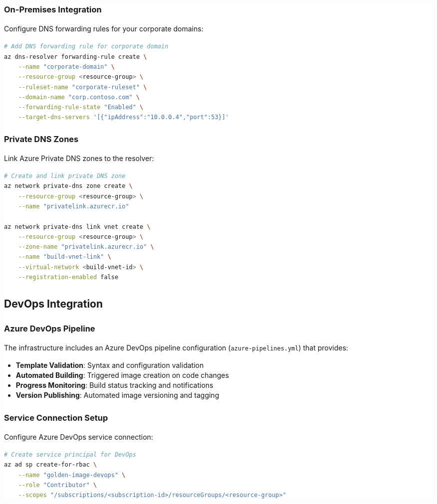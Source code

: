### On-Premises Integration

Configure DNS forwarding rules for your corporate domains:

```bash
# Add DNS forwarding rule for corporate domain
az dns-resolver forwarding-rule create \
    --name "corporate-domain" \
    --resource-group <resource-group> \
    --ruleset-name "corporate-ruleset" \
    --domain-name "corp.contoso.com" \
    --forwarding-rule-state "Enabled" \
    --target-dns-servers '[{"ipAddress":"10.0.0.4","port":53}]'
```

### Private DNS Zones

Link Azure Private DNS zones to the resolver:

```bash
# Create and link private DNS zone
az network private-dns zone create \
    --resource-group <resource-group> \
    --name "privatelink.azurecr.io"

az network private-dns link vnet create \
    --resource-group <resource-group> \
    --zone-name "privatelink.azurecr.io" \
    --name "build-vnet-link" \
    --virtual-network <build-vnet-id> \
    --registration-enabled false
```

## DevOps Integration

### Azure DevOps Pipeline

The infrastructure includes an Azure DevOps pipeline configuration (`azure-pipelines.yml`) that provides:

- **Template Validation**: Syntax and configuration validation
- **Automated Building**: Triggered image creation on code changes
- **Progress Monitoring**: Build status tracking and notifications
- **Version Publishing**: Automated image versioning and tagging

### Service Connection Setup

Configure Azure DevOps service connection:

```bash
# Create service principal for DevOps
az ad sp create-for-rbac \
    --name "golden-image-devops" \
    --role "Contributor" \
    --scopes "/subscriptions/<subscription-id>/resourceGroups/<resource-group>"
```
